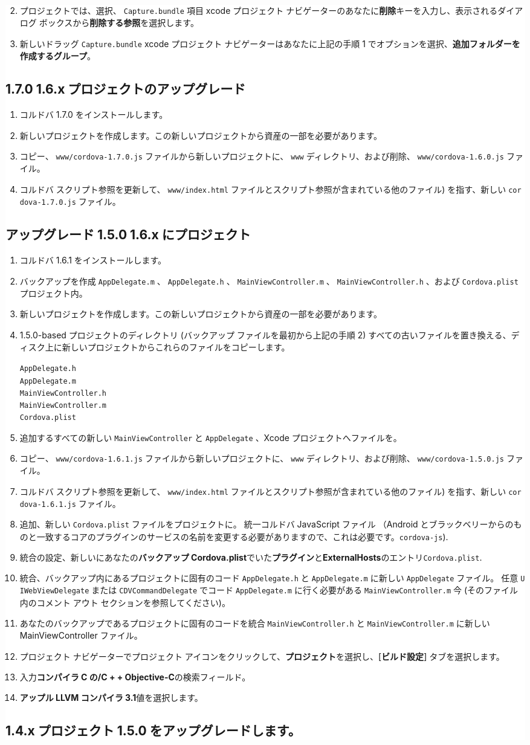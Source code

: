 2.  プロジェクトでは、選択、 `Capture.bundle` 項目 xcode プロジェクト ナビゲーターのあなたに**削除**キーを入力し、表示されるダイアログ ボックスから**削除する参照**を選択します。

3.  新しいドラッグ `Capture.bundle` xcode プロジェクト ナビゲーターはあなたに上記の手順 1 でオプションを選択、**追加フォルダーを作成するグループ**。

## 1.7.0 1.6.x プロジェクトのアップグレード

1.  コルドバ 1.7.0 をインストールします。

2.  新しいプロジェクトを作成します。この新しいプロジェクトから資産の一部を必要があります。

3.  コピー、 `www/cordova-1.7.0.js` ファイルから新しいプロジェクトに、 `www` ディレクトリ、および削除、 `www/cordova-1.6.0.js` ファイル。

4.  コルドバ スクリプト参照を更新して、 `www/index.html` ファイルとスクリプト参照が含まれている他のファイル) を指す、新しい `cordova-1.7.0.js` ファイル。

## アップグレード 1.5.0 1.6.x にプロジェクト

1.  コルドバ 1.6.1 をインストールします。

2.  バックアップを作成 `AppDelegate.m` 、 `AppDelegate.h` 、 `MainViewController.m` 、 `MainViewController.h` 、および `Cordova.plist` プロジェクト内。

3.  新しいプロジェクトを作成します。この新しいプロジェクトから資産の一部を必要があります。

4.  1.5.0-based プロジェクトのディレクトリ (バックアップ ファイルを最初から上記の手順 2) すべての古いファイルを置き換える、ディスク上に新しいプロジェクトからこれらのファイルをコピーします。
    
        AppDelegate.h
        AppDelegate.m
        MainViewController.h
        MainViewController.m
        Cordova.plist
        

5.  追加するすべての新しい `MainViewController` と `AppDelegate` 、Xcode プロジェクトへファイルを。

6.  コピー、 `www/cordova-1.6.1.js` ファイルから新しいプロジェクトに、 `www` ディレクトリ、および削除、 `www/cordova-1.5.0.js` ファイル。

7.  コルドバ スクリプト参照を更新して、 `www/index.html` ファイルとスクリプト参照が含まれている他のファイル) を指す、新しい `cordova-1.6.1.js` ファイル。

8.  追加、新しい `Cordova.plist` ファイルをプロジェクトに。 統一コルドバ JavaScript ファイル （Android とブラックベリーからのものと一致するコアのプラグインのサービスの名前を変更する必要がありますので、これは必要です。`cordova-js`).

9.  統合の設定、新しいにあなたの**バックアップ Cordova.plist**でいた**プラグイン**と**ExternalHosts**のエントリ`Cordova.plist`.

10. 統合、バックアップ内にあるプロジェクトに固有のコード `AppDelegate.h` と `AppDelegate.m` に新しい `AppDelegate` ファイル。 任意 `UIWebViewDelegate` または `CDVCommandDelegate` でコード `AppDelegate.m` に行く必要がある `MainViewController.m` 今 (そのファイル内のコメント アウト セクションを参照してください)。

11. あなたのバックアップであるプロジェクトに固有のコードを統合 `MainViewController.h` と `MainViewController.m` に新しい MainViewController ファイル。

12. プロジェクト ナビゲーターでプロジェクト アイコンをクリックして、**プロジェクト**を選択し、[**ビルド設定**] タブを選択します。

13. 入力**コンパイラ C の/C + + Objective-C**の検索フィールド。

14. **アップル LLVM コンパイラ 3.1**値を選択します。

## 1.4.x プロジェクト 1.5.0 をアップグレードします。


 [1]: https://issues.apache.org/jira/browse/CB-4323
 [2]: https://issues.apache.org/jira/browse/CB-3458
 [3]: https://git-wip-us.apache.org/repos/asf?p=cordova-ios.git;a=blobdiff;f=bin/templates/project/__TESTING__/Classes/AppDelegate.m;h=5c05ac80e056753c0e8736f887ba9f28d5b0774c;hp=623ad8ec3c46f656ea18c6c3a190d650dd64e479;hb=c6e71147386d4ad94b07428952d1aae0a9cbf3f5;hpb=c017fda8af00375a453cf27cfc488647972e9a23
 [4]: https://git-wip-us.apache.org/repos/asf?p=cordova-ios.git;a=blobdiff;f=bin/templates/project/__TESTING__/config.xml;h=537705d76a5ef6bc5e57a8ebfcab78c02bb4110b;hp=8889726d9a8f8c530fe1371c56d858c34552992a;hb=064239b7b5fa9a867144cf1ee8b2fb798ce1f988;hpb=c9f233250d4b800f3412eeded811daaafb17b2cc
 [5]: https://git-wip-us.apache.org/repos/asf?p=cordova-ios.git;a=blobdiff;f=bin/templates/project/__TESTING__/Classes/AppDelegate.m;h=124a56bb4f361e95616f44d6d6f5a96ffa439b60;hp=318f79326176be8f16ebc93bad85dd745f4205b6;hb=a28c7712810a63396e9f32fa4eb94fe3f8b93985;hpb=36acdf55e4cab52802d73764c8a4b5b42cf18ef9
 [6]: https://git-wip-us.apache.org/repos/asf?p=cordova-ios.git;a=blobdiff;f=bin/templates/project/__TESTING__/config.xml;h=1555b5e81de326a07efe0bccaa5f5e2326b07a9a;hp=0652d60f8d35ac13c825c572dca6ed01fea4a540;hb=95f16a6dc252db0299b8e2bb53797995b1e39aa1;hpb=a2de90b8f5f5f68bd9520bcbbb9afa3ac409b96d
 [7]: https://git-wip-us.apache.org/repos/asf?p=cordova-ios.git;a=blobdiff;f=bin/templates/project/__TESTING__/config.xml;h=d307827b7e67301171a913417fb10003d43ce39d;hp=04260aa9786d6d74ab20a07c86d7e8b34e31968c;hb=97b89edfae3527828c0ca6bb2f6d58d9ded95188;hpb=942d33c8e7174a5766029ea1232ba2e0df745c3f
 [8]: https://git-wip-us.apache.org/repos/asf?p=cordova-ios.git;a=blobdiff;f=bin/templates/project/__TESTING__/config.xml;h=8889726d9a8f8c530fe1371c56d858c34552992a;hp=d307827b7e67301171a913417fb10003d43ce39d;hb=57982de638a4dce6ae130a26662591741b065f00;hpb=ec411f18309d577b4debefd9a2f085ba719701d5
 [9]: https://git-wip-us.apache.org/repos/asf?p=cordova-ios.git;a=blobdiff;f=bin/templates/project/__TESTING__/Classes/AppDelegate.m;h=318f79326176be8f16ebc93bad85dd745f4205b6;hp=6dc7bfc84f0ecede4cc43d2a3256ef7c5383b9fe;hb=4001ae13fcb1fcbe73168327630fbc0ce44703d0;hpb=299a324e8c30065fc4511c1fe59c6515d4842f09
 [10]: https://git-wip-us.apache.org/repos/asf?p=cordova-ios.git;a=blobdiff;f=bin/templates/project/__TESTING__/config.xml;h=903944c4b1e58575295c820e154be2f5f09e6314;hp=721c734120b13004a4a543ee25f4287e541f34be;hb=ae467249b4a256bd31ee89aea7a06f4f2316b8ac;hpb=9e39f7ef8096fb15b38121ab0e245a3a958d9cbb
 [11]: https://git-wip-us.apache.org/repos/asf?p=cordova-ios.git;a=blobdiff;f=bin/templates/project/__TESTING__/config.xml;h=64e71636f5dd79fa0978a97b9ff5aa3860a493f5;hp=d8579352dfb21c14e5748e09b2cf3f4396450163;hb=0e711f8d09377a7ac10ff6be4ec17d22cdbee88d;hpb=57c3c082ed9be41c0588d0d63a1d2bfcd2ed878c
 [12]: https://git-wip-us.apache.org/repos/asf?p=cordova-ios.git;a=blobdiff;f=bin/templates/project/__TESTING__/config.xml;h=721c734120b13004a4a543ee25f4287e541f34be;hp=7d67508b70914aa921a16e79f79c00512502a8b6;hb=187bf21b308551bfb4b98b1a5e11edf04f699791;hpb=03b8854bdf039bcefbe0212db937abd81ac675e4
 [13]: https://git-wip-us.apache.org/repos/asf?p=cordova-ios.git;a=blobdiff;f=bin/templates/project/__TESTING__/Classes/MainViewController.m;h=5f9eeac15c2437cd02a6eb5835b48374e9b94100;hp=89da1082d06ba5e5d0dffc5b2e75a3a06d5c2aa6;hb=b4a2e4ae0445ba7aec788090dce9b822d67edfd8;hpb=a484850f4610e73c7b20cd429a7794ba829ec997
 [14]: https://git-wip-us.apache.org/repos/asf?p=cordova-ios.git;a=blobdiff;f=bin/templates/project/__TESTING__/Classes/AppDelegate.m;h=6dc7bfc84f0ecede4cc43d2a3256ef7c5383b9fe;hp=1ca3dafeb354c4442b7e149da4f281675aa6b740;hb=6749c17640c5fed8a7d3a0b9cca204b89a855baa;hpb=deabeeb6fcb35bac9360b053c8bf902b45e6de4d
 [15]: https://git-wip-us.apache.org/repos/asf?p=cordova-ios.git;a=blobdiff;f=bin/templates/project/__TESTING__/config.xml;h=7d67508b70914aa921a16e79f79c00512502a8b6;hp=337d38da6f40c7432b0bce05aa3281d797eec40a;hb=6749c17640c5fed8a7d3a0b9cca204b89a855baa;hpb=deabeeb6fcb35bac9360b053c8bf902b45e6de4d
 [16]: https://developer.apple.com/library/ios/#recipes/xcode_help-project_editor/Articles/AddingaLibrarytoaTarget.html
 [17]: https://developer.apple.com/library/prerelease/ios/#releasenotes/General/RN-iOSSDK-6_0/_index.html